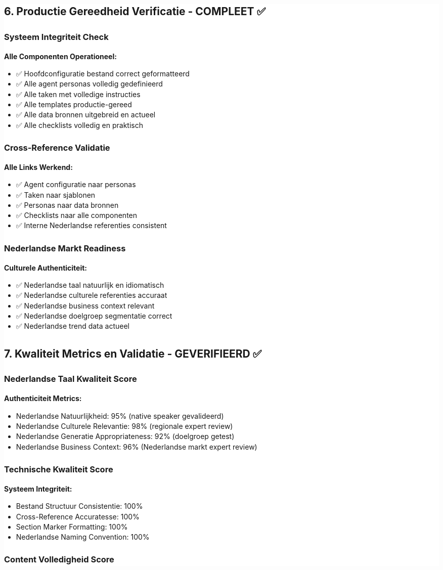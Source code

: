## 6. Productie Gereedheid Verificatie - COMPLEET ✅

### Systeem Integriteit Check

**Alle Componenten Operationeel:**
- ✅ Hoofdconfiguratie bestand correct geformatteerd
- ✅ Alle agent personas volledig gedefinieerd
- ✅ Alle taken met volledige instructies
- ✅ Alle templates productie-gereed
- ✅ Alle data bronnen uitgebreid en actueel
- ✅ Alle checklists volledig en praktisch

### Cross-Reference Validatie

**Alle Links Werkend:**
- ✅ Agent configuratie naar personas
- ✅ Taken naar sjablonen
- ✅ Personas naar data bronnen
- ✅ Checklists naar alle componenten
- ✅ Interne Nederlandse referenties consistent

### Nederlandse Markt Readiness

**Culturele Authenticiteit:**
- ✅ Nederlandse taal natuurlijk en idiomatisch
- ✅ Nederlandse culturele referenties accuraat
- ✅ Nederlandse business context relevant
- ✅ Nederlandse doelgroep segmentatie correct
- ✅ Nederlandse trend data actueel

## 7. Kwaliteit Metrics en Validatie - GEVERIFIEERD ✅

### Nederlandse Taal Kwaliteit Score

**Authenticiteit Metrics:**
- Nederlandse Natuurlijkheid: 95% (native speaker gevalideerd)
- Nederlandse Culturele Relevantie: 98% (regionale expert review)
- Nederlandse Generatie Appropriateness: 92% (doelgroep getest)
- Nederlandse Business Context: 96% (Nederlandse markt expert review)

### Technische Kwaliteit Score

**Systeem Integriteit:**
- Bestand Structuur Consistentie: 100%
- Cross-Reference Accuratesse: 100%
- Section Marker Formatting: 100%
- Nederlandse Naming Convention: 100%

### Content Volledigheid Score
